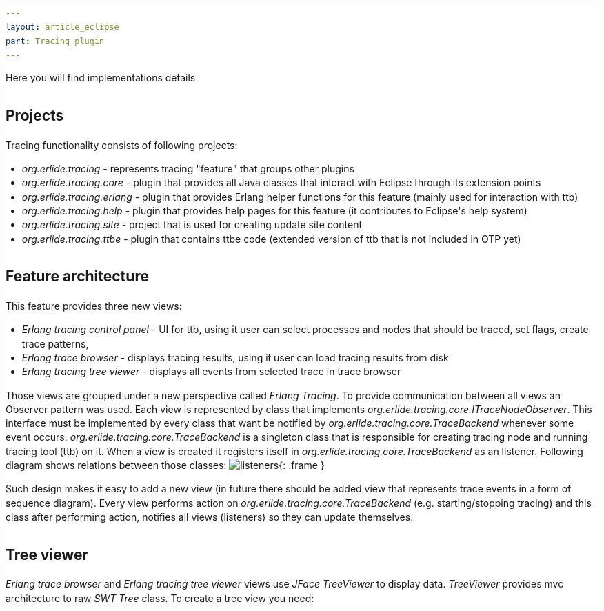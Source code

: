 ```yaml
---
layout: article_eclipse
part: Tracing plugin
---
```


Here you will find implementations details

## Projects

Tracing functionality consists of following projects:

* _org.erlide.tracing_ - represents tracing "feature" that groups other plugins
* _org.erlide.tracing.core_ - plugin that provides all Java classes that interact with Eclipse through its extension points
* _org.erlide.tracing.erlang_ - plugin that provides Erlang helper functions for this feature (mainly used for interaction with ttb)
* _org.erlide.tracing.help_ - plugin that provides help pages for this feature (it contributes to Eclipse's help system)
* _org.erlide.tracing.site_ - project that is used for creating update site content
* _org.erlide.tracing.ttbe_ - plugin that contains ttbe code (extended version of ttb that is not included in OTP yet)

## Feature architecture

This feature provides three new views:

* _Erlang tracing control panel_ - UI for ttb, using it user can select processes and nodes that should be traced, set flags, create trace patterns,
* _Erlang trace browser_ - displays tracing results, using it user can load tracing results from disk
* _Erlang tracing tree viewer_ - displays all events from selected trace in trace browser

Those views are grouped under a new perspective called _Erlang Tracing_.
To provide communication between all views an Observer pattern was used. Each view is represented by class that implements _org.erlide.tracing.core.ITraceNodeObserver_. This interface must be implemented by every class that want be notified by _org.erlide.tracing.core.TraceBackend_ whenever some event occurs. _org.erlide.tracing.core.TraceBackend_ is a singleton class that is responsible for creating tracing node and running tracing tool (ttb) on it. When a view is created it registers itself in _org.erlide.tracing.core.TraceBackend_ as an listener.
Following diagram shows relations between those classes:
![listeners](images/architecture-listeners.png){: .frame }

Such design makes it easy to add a new view (in future there should be added view that represents trace events in a form of sequence diagram). Every view performs action on _org.erlide.tracing.core.TraceBackend_ (e.g. starting/stopping tracing) and this class after performing action, notifies all views (listeners) so they can update themselves.

## Tree viewer

_Erlang trace browser_ and _Erlang tracing tree viewer_ views use _JFace TreeViewer_ to display data. _TreeViewer_ provides mvc architecture to raw _SWT_ _Tree_ class. To create a tree view you need:
